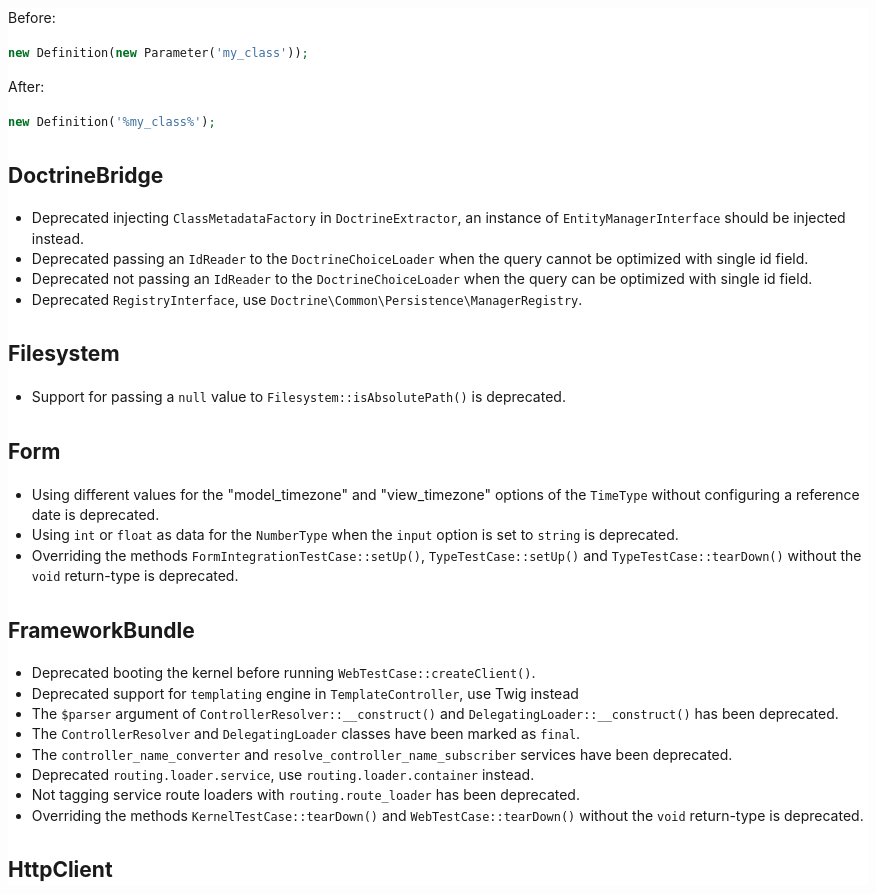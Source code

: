    Before:
   ```php
   new Definition(new Parameter('my_class'));
   ```

   After:
   ```php
   new Definition('%my_class%');
   ```
   
DoctrineBridge
--------------
 * Deprecated injecting `ClassMetadataFactory` in `DoctrineExtractor`, an instance of `EntityManagerInterface` should be
   injected instead.
 * Deprecated passing an `IdReader` to the `DoctrineChoiceLoader` when the query cannot be optimized with single id field.
 * Deprecated not passing an `IdReader` to the `DoctrineChoiceLoader` when the query can be optimized with single id field.
 * Deprecated `RegistryInterface`, use `Doctrine\Common\Persistence\ManagerRegistry`.

Filesystem
----------

 * Support for passing a `null` value to `Filesystem::isAbsolutePath()` is deprecated.

Form
----

 * Using different values for the "model_timezone" and "view_timezone" options of the `TimeType` without configuring a
   reference date is deprecated.
 * Using `int` or `float` as data for the `NumberType` when the `input` option is set to `string` is deprecated.
 * Overriding the methods `FormIntegrationTestCase::setUp()`, `TypeTestCase::setUp()` and `TypeTestCase::tearDown()` without the `void` return-type is deprecated.

FrameworkBundle
---------------

 * Deprecated booting the kernel before running `WebTestCase::createClient()`.
 * Deprecated support for `templating` engine in `TemplateController`, use Twig instead
 * The `$parser` argument of `ControllerResolver::__construct()` and `DelegatingLoader::__construct()`
   has been deprecated.
 * The `ControllerResolver` and `DelegatingLoader` classes have been marked as `final`.
 * The `controller_name_converter` and `resolve_controller_name_subscriber` services have been deprecated.
 * Deprecated `routing.loader.service`, use `routing.loader.container` instead.
 * Not tagging service route loaders with `routing.route_loader` has been deprecated.
 * Overriding the methods `KernelTestCase::tearDown()` and `WebTestCase::tearDown()` without the `void` return-type is deprecated.
 
HttpClient
----------
